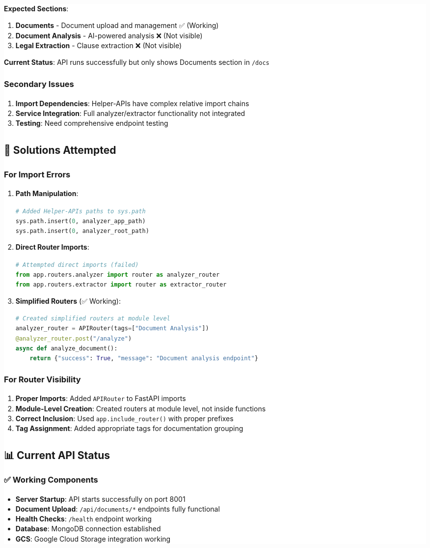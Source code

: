 **Expected Sections**:
1. **Documents** - Document upload and management ✅ (Working)
2. **Document Analysis** - AI-powered analysis ❌ (Not visible)
3. **Legal Extraction** - Clause extraction ❌ (Not visible)

**Current Status**: API runs successfully but only shows Documents section in `/docs`

### Secondary Issues
1. **Import Dependencies**: Helper-APIs have complex relative import chains
2. **Service Integration**: Full analyzer/extractor functionality not integrated
3. **Testing**: Need comprehensive endpoint testing

## 🔧 Solutions Attempted

### For Import Errors
1. **Path Manipulation**:
   ```python
   # Added Helper-APIs paths to sys.path
   sys.path.insert(0, analyzer_app_path)
   sys.path.insert(0, analyzer_root_path)
   ```

2. **Direct Router Imports**:
   ```python
   # Attempted direct imports (failed)
   from app.routers.analyzer import router as analyzer_router
   from app.routers.extractor import router as extractor_router
   ```

3. **Simplified Routers** (✅ Working):
   ```python
   # Created simplified routers at module level
   analyzer_router = APIRouter(tags=["Document Analysis"])
   @analyzer_router.post("/analyze")
   async def analyze_document():
       return {"success": True, "message": "Document analysis endpoint"}
   ```

### For Router Visibility
1. **Proper Imports**: Added `APIRouter` to FastAPI imports
2. **Module-Level Creation**: Created routers at module level, not inside functions
3. **Correct Inclusion**: Used `app.include_router()` with proper prefixes
4. **Tag Assignment**: Added appropriate tags for documentation grouping

## 📊 Current API Status

### ✅ Working Components
- **Server Startup**: API starts successfully on port 8001
- **Document Upload**: `/api/documents/*` endpoints fully functional
- **Health Checks**: `/health` endpoint working
- **Database**: MongoDB connection established
- **GCS**: Google Cloud Storage integration working
